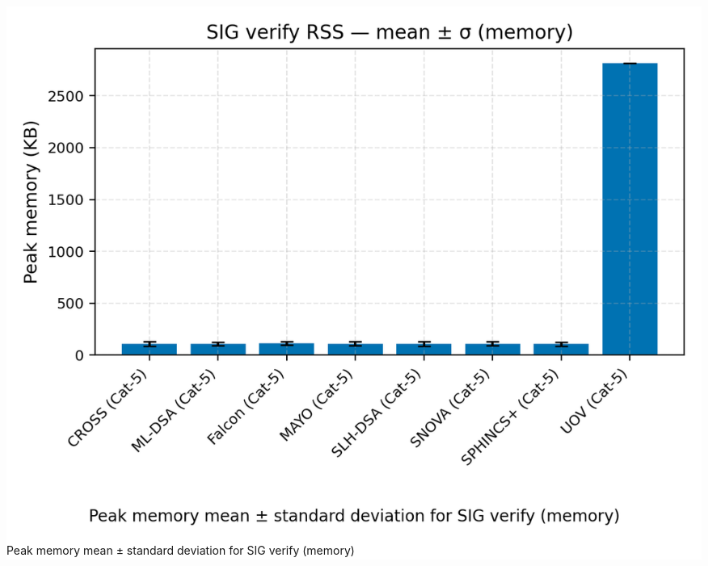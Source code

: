 ![20251008T114603Z+20251013T205942Z/category_5/memory_distribution_memory_sig_verify.png](20251008T114603Z+20251013T205942Z/category_5/memory_distribution_memory_sig_verify.png)

Peak memory mean ± standard deviation for SIG verify (memory)
